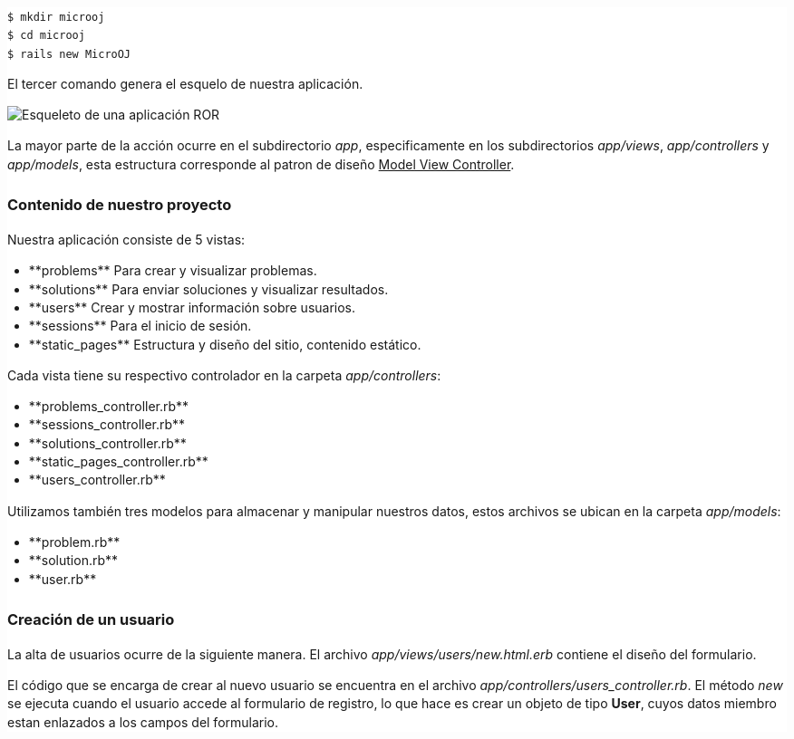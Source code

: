 ```sh
$ mkdir microoj
$ cd microoj
$ rails new MicroOJ

```

El tercer comando genera el esquelo de nuestra aplicación.

![Esqueleto de una aplicación ROR](/report-ii-microoj-web-services/ws_11.png)

La mayor parte de la acción ocurre en el subdirectorio _app_, especificamente en los subdirectorios _app/views_, _app/controllers_ y _app/models_, esta estructura corresponde al patron de diseño [Model View Controller](https://en.wikipedia.org/wiki/Model%E2%80%93view%E2%80%93controller). 

### Contenido de nuestro proyecto

Nuestra aplicación consiste de 5 vistas:

<ul>
  <li>**problems** Para crear y visualizar problemas.</li>
  <li>**solutions** Para enviar soluciones y visualizar resultados.</li>
  <li>**users** Crear y mostrar información sobre usuarios.</li>
  <li>**sessions** Para el inicio de sesión.</li>
  <li>**static_pages** Estructura y diseño del sitio, contenido estático.</li>
</ul>

Cada vista tiene su respectivo controlador en la carpeta _app/controllers_:

<ul>
  <li>**problems_controller.rb**</li>
  <li>**sessions_controller.rb**</li>
  <li>**solutions_controller.rb**</li>
  <li>**static_pages_controller.rb**</li>
  <li>**users_controller.rb**</li>
</ul>

Utilizamos también tres modelos para almacenar y manipular nuestros datos, estos archivos se ubican en la carpeta _app/models_:

<ul>
  <li>**problem.rb**</li>
  <li>**solution.rb**</li>
  <li>**user.rb**</li>
</ul>

### Creación de un usuario

La alta de usuarios ocurre de la siguiente manera. El archivo _app/views/users/new.html.erb_ contiene el diseño del formulario.

El código que se encarga de crear al nuevo usuario se encuentra en el archivo _app/controllers/users_controller.rb_. El método _new_ se ejecuta cuando el usuario accede al formulario de registro, lo que hace es crear un objeto de tipo **User**, cuyos datos miembro estan enlazados a los campos del formulario.
